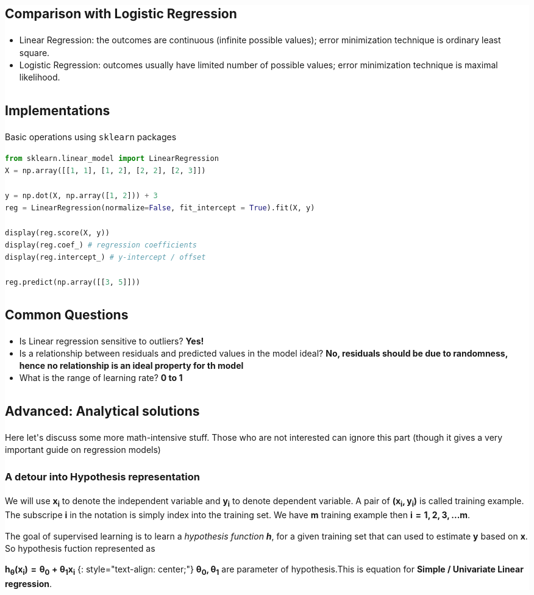 ## Comparison with Logistic Regression
- Linear Regression: the outcomes are continuous (infinite possible values); error minimization technique is ordinary least square.
- Logistic Regression: outcomes usually have limited number of possible values; error minimization technique is maximal likelihood. 

## Implementations
Basic operations using <kbd>sklearn</kbd> packages

```python
from sklearn.linear_model import LinearRegression
X = np.array([[1, 1], [1, 2], [2, 2], [2, 3]])

y = np.dot(X, np.array([1, 2])) + 3
reg = LinearRegression(normalize=False, fit_intercept = True).fit(X, y)

display(reg.score(X, y))
display(reg.coef_) # regression coefficients
display(reg.intercept_) # y-intercept / offset

reg.predict(np.array([[3, 5]]))
```

## Common Questions

<ul>
    <li>Is Linear regression sensitive to outliers? <b>Yes!</b></li>
    <li>Is a relationship between residuals and predicted values in the model ideal? <b>No, residuals should be due to randomness, hence no relationship is an ideal property for th model</b></li>
    <li>What is the range of learning rate? <b>0 to 1 </b></li>
</ul> 

## Advanced: Analytical solutions
Here let's discuss some more math-intensive stuff. Those who are not interested can ignore this part (though it gives a very important guide on regression models)

### A detour into Hypothesis representation

We will use $\mathbf{x_i}$ to denote the independent variable and $\mathbf{y_i}$ to denote dependent variable. A pair of $\mathbf{(x_i,y_i)}$ is called training example. The subscripe $\mathbf{i}$ in the notation is simply index into the training set. We have $\mathbf{m}$ training example then $\mathbf{i = 1,2,3,...m}$.

The goal of supervised learning is to learn a *hypothesis function $\mathbf{h}$*, for a given training set that can used to estimate $\mathbf{y}$ based on $\mathbf{x}$. So hypothesis fuction represented as 

$\mathbf{ h_\theta(x_{i}) = \theta_0 + \theta_1x_i }$
{: style="text-align: center;"}
$\mathbf{\theta_0,\theta_1}$ are parameter of hypothesis.This is equation for **Simple / Univariate Linear regression**. 
